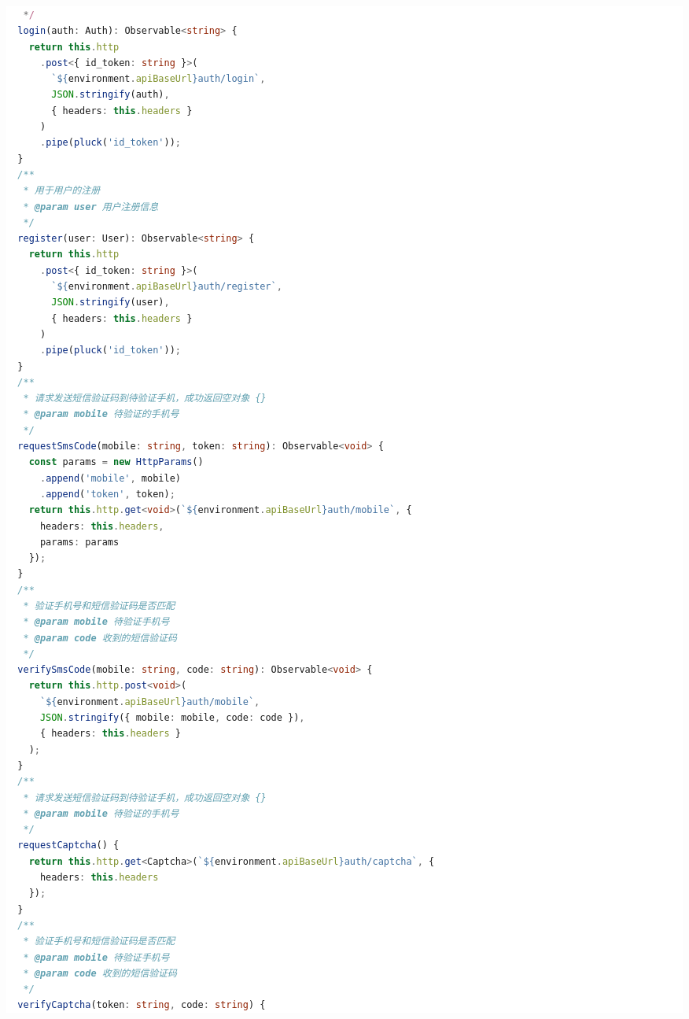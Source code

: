 ```ts
   */
  login(auth: Auth): Observable<string> {
    return this.http
      .post<{ id_token: string }>(
        `${environment.apiBaseUrl}auth/login`,
        JSON.stringify(auth),
        { headers: this.headers }
      )
      .pipe(pluck('id_token'));
  }
  /**
   * 用于用户的注册
   * @param user 用户注册信息
   */
  register(user: User): Observable<string> {
    return this.http
      .post<{ id_token: string }>(
        `${environment.apiBaseUrl}auth/register`,
        JSON.stringify(user),
        { headers: this.headers }
      )
      .pipe(pluck('id_token'));
  }
  /**
   * 请求发送短信验证码到待验证手机，成功返回空对象 {}
   * @param mobile 待验证的手机号
   */
  requestSmsCode(mobile: string, token: string): Observable<void> {
    const params = new HttpParams()
      .append('mobile', mobile)
      .append('token', token);
    return this.http.get<void>(`${environment.apiBaseUrl}auth/mobile`, {
      headers: this.headers,
      params: params
    });
  }
  /**
   * 验证手机号和短信验证码是否匹配
   * @param mobile 待验证手机号
   * @param code 收到的短信验证码
   */
  verifySmsCode(mobile: string, code: string): Observable<void> {
    return this.http.post<void>(
      `${environment.apiBaseUrl}auth/mobile`,
      JSON.stringify({ mobile: mobile, code: code }),
      { headers: this.headers }
    );
  }
  /**
   * 请求发送短信验证码到待验证手机，成功返回空对象 {}
   * @param mobile 待验证的手机号
   */
  requestCaptcha() {
    return this.http.get<Captcha>(`${environment.apiBaseUrl}auth/captcha`, {
      headers: this.headers
    });
  }
  /**
   * 验证手机号和短信验证码是否匹配
   * @param mobile 待验证手机号
   * @param code 收到的短信验证码
   */
  verifyCaptcha(token: string, code: string) {
```